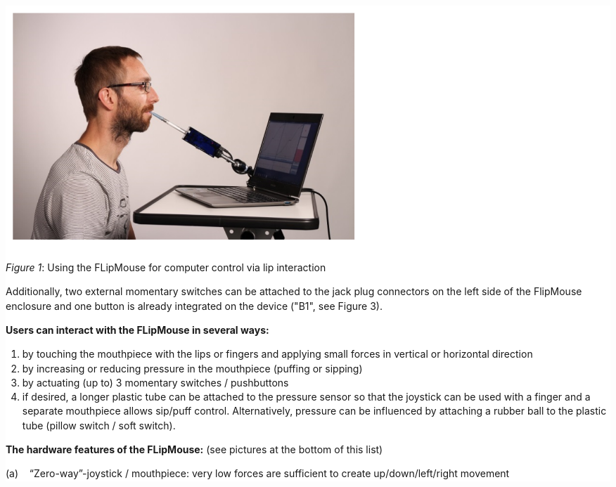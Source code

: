 <p align="left" width="100%">
    <img width="60%" src="./Bilder/f2.svg">
</p>

*Figure 1*: Using the FLipMouse for computer control via lip interaction

Additionally, two external momentary switches can be attached to the jack plug connectors on the left side of the FlipMouse enclosure and one button is already integrated on the device ("B1", see Figure 3).

**Users can interact with the FLipMouse in several ways:**

1. by touching the mouthpiece with the lips or fingers and applying small forces in vertical or horizontal direction
2. by increasing or reducing pressure in the mouthpiece (puffing or sipping)
3. by actuating (up to) 3 momentary switches / pushbuttons
4. if desired, a longer plastic tube can be attached to the pressure sensor so that the joystick can be used with a finger and a separate mouthpiece allows sip/puff control. Alternatively, pressure can be influenced by attaching a rubber ball to the plastic tube (pillow switch / soft switch).

**The hardware features of the FLipMouse:** (see pictures at the bottom of this list)

(a)    “Zero-way”-joystick / mouthpiece: very low forces are sufficient to create up/down/left/right movement
